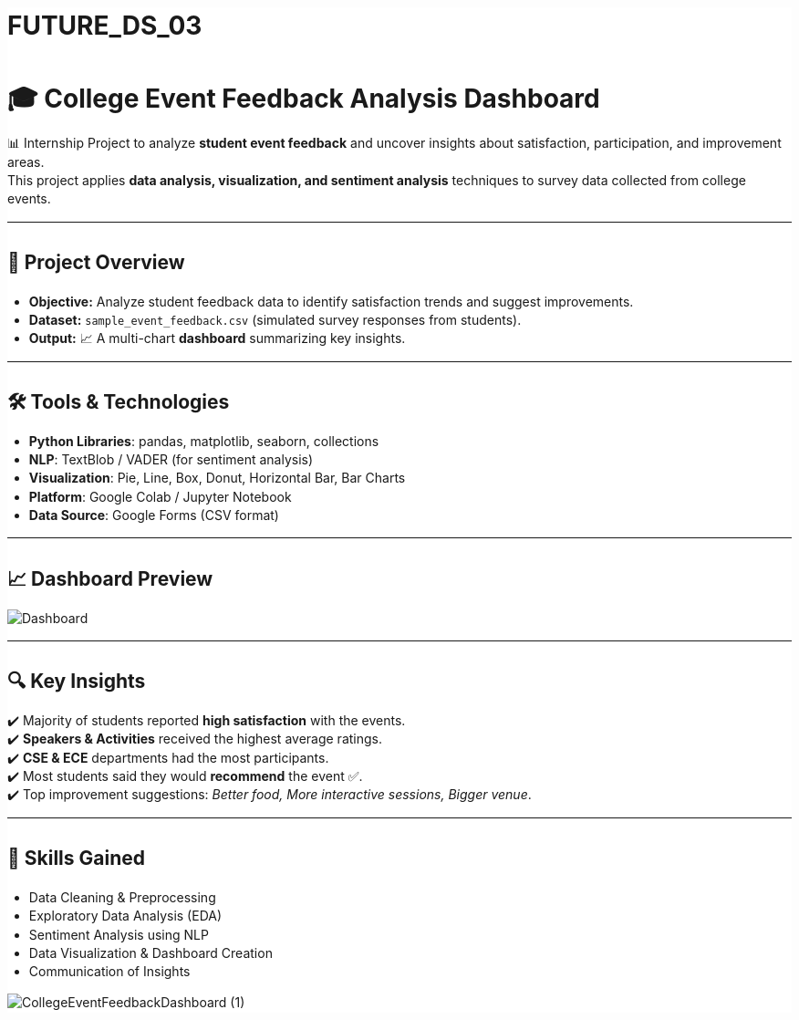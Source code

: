 # FUTURE_DS_03
# 🎓 College Event Feedback Analysis Dashboard

📊 Internship Project to analyze **student event feedback** and uncover insights about satisfaction, participation, and improvement areas.  
This project applies **data analysis, visualization, and sentiment analysis** techniques to survey data collected from college events.

---

## 🚀 Project Overview
- **Objective:** Analyze student feedback data to identify satisfaction trends and suggest improvements.  
- **Dataset:** `sample_event_feedback.csv` (simulated survey responses from students).  
- **Output:** 📈 A multi-chart **dashboard** summarizing key insights.

---

## 🛠️ Tools & Technologies
- **Python Libraries**: pandas, matplotlib, seaborn, collections  
- **NLP**: TextBlob / VADER (for sentiment analysis)  
- **Visualization**: Pie, Line, Box, Donut, Horizontal Bar, Bar Charts  
- **Platform**: Google Colab / Jupyter Notebook  
- **Data Source**: Google Forms (CSV format)

---

## 📈 Dashboard Preview
![Dashboard](event_feedback_dashboard.png)

---

## 🔍 Key Insights
✔️ Majority of students reported **high satisfaction** with the events.  
✔️ **Speakers & Activities** received the highest average ratings.  
✔️ **CSE & ECE** departments had the most participants.  
✔️ Most students said they would **recommend** the event ✅.  
✔️ Top improvement suggestions: *Better food, More interactive sessions, Bigger venue*.  

---

## 🌟 Skills Gained
- Data Cleaning & Preprocessing  
- Exploratory Data Analysis (EDA)  
- Sentiment Analysis using NLP  
- Data Visualization & Dashboard Creation  
- Communication of Insights
  
<img width="4746" height="4704" alt="CollegeEventFeedbackDashboard (1)" src="https://github.com/user-attachments/assets/9db08e5a-0ab2-405f-9b50-9aa9a4b35ea8" />



